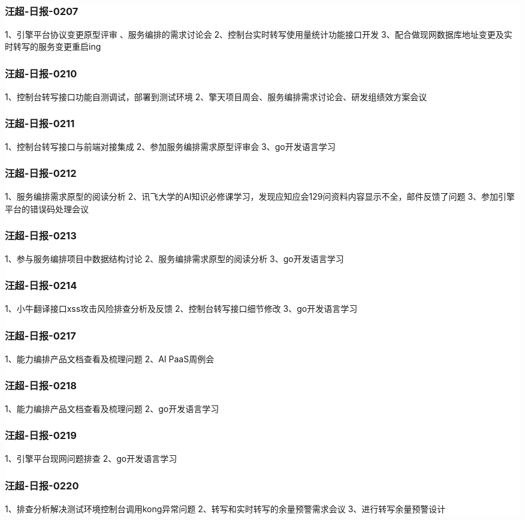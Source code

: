 ### 汪超-日报-0207
1、引擎平台协议变更原型评审 、服务编排的需求讨论会
2、控制台实时转写使用量统计功能接口开发
3、配合做现网数据库地址变更及实时转写的服务变更重启ing

### 汪超-日报-0210
1、控制台转写接口功能自测调试，部署到测试环境
2、擎天项目周会、服务编排需求讨论会、研发组绩效方案会议

### 汪超-日报-0211
1、控制台转写接口与前端对接集成
2、参加服务编排需求原型评审会
3、go开发语言学习

### 汪超-日报-0212

1、服务编排需求原型的阅读分析
2、讯飞大学的AI知识必修课学习，发现应知应会129问资料内容显示不全，邮件反馈了问题
3、参加引擎平台的错误码处理会议 

### 汪超-日报-0213

1、参与服务编排项目中数据结构讨论
2、服务编排需求原型的阅读分析
3、go开发语言学习

### 汪超-日报-0214

1、小牛翻译接口xss攻击风险排查分析及反馈
2、控制台转写接口细节修改
3、go开发语言学习

### 汪超-日报-0217

1、能力编排产品文档查看及梳理问题
2、AI PaaS周例会

### 汪超-日报-0218

1、能力编排产品文档查看及梳理问题
2、go开发语言学习

### 汪超-日报-0219

1、引擎平台现网问题排查
2、go开发语言学习



### 汪超-日报-0220

1、排查分析解决测试环境控制台调用kong异常问题
2、转写和实时转写的余量预警需求会议
3、进行转写余量预警设计